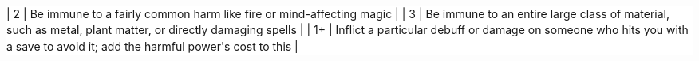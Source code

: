 | 2      | Be immune to a fairly common harm like fire or mind-affecting magic |
| 3      | Be immune to an entire large class of material, such as metal, plant matter, or directly damaging spells |
| 1+     | Inflict a particular debuff or damage on someone who hits you with a save to avoid it; add the harmful power's cost to this |
